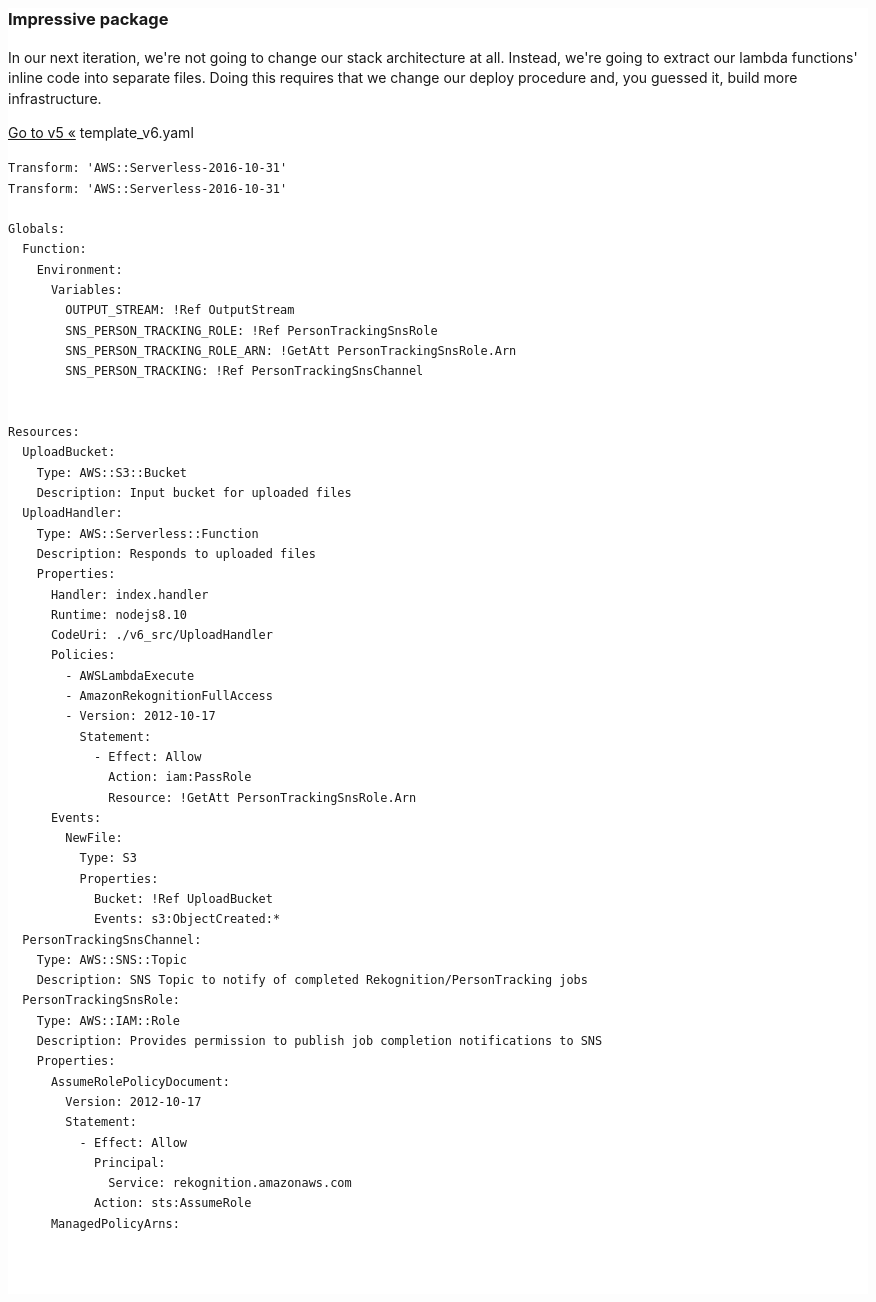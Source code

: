 <a id="template_v6"></a>
### Impressive package

In our next iteration, we're not going to change our stack architecture at all. Instead, we're going to extract our lambda functions' inline code into separate files. Doing this requires that we change our deploy procedure and, you guessed it, build more infrastructure.

<div>
  <span class="skip-link"><a href="#template_v5">Go to v5 &laquo;</a></span>
  <span class="filename">template_v6.yaml</span>
  
</div>

<pre class="highlight"><code><span class="unmodified">Transform: 'AWS::Serverless-2016-10-31'
Transform: 'AWS::Serverless-2016-10-31'

Globals:
  Function:
    Environment:
      Variables:
        OUTPUT_STREAM: !Ref OutputStream
        SNS_PERSON_TRACKING_ROLE: !Ref PersonTrackingSnsRole
        SNS_PERSON_TRACKING_ROLE_ARN: !GetAtt PersonTrackingSnsRole.Arn
        SNS_PERSON_TRACKING: !Ref PersonTrackingSnsChannel


Resources:
  UploadBucket:
    Type: AWS::S3::Bucket
    Description: Input bucket for uploaded files
  UploadHandler:
    Type: AWS::Serverless::Function
    Description: Responds to uploaded files
    Properties:
      Handler: index.handler
      Runtime: nodejs8.10</span>
      CodeUri: ./v6_src/UploadHandler
      <span class="unmodified">Policies:
        - AWSLambdaExecute
        - AmazonRekognitionFullAccess
        - Version: 2012-10-17
          Statement:
            - Effect: Allow
              Action: iam:PassRole
              Resource: !GetAtt PersonTrackingSnsRole.Arn
      Events:
        NewFile:
          Type: S3
          Properties:
            Bucket: !Ref UploadBucket
            Events: s3:ObjectCreated:*
  PersonTrackingSnsChannel:
    Type: AWS::SNS::Topic
    Description: SNS Topic to notify of completed Rekognition/PersonTracking jobs
  PersonTrackingSnsRole:
    Type: AWS::IAM::Role
    Description: Provides permission to publish job completion notifications to SNS
    Properties:
      AssumeRolePolicyDocument:
        Version: 2012-10-17
        Statement:
          - Effect: Allow
            Principal:
              Service: rekognition.amazonaws.com
            Action: sts:AssumeRole
      ManagedPolicyArns: